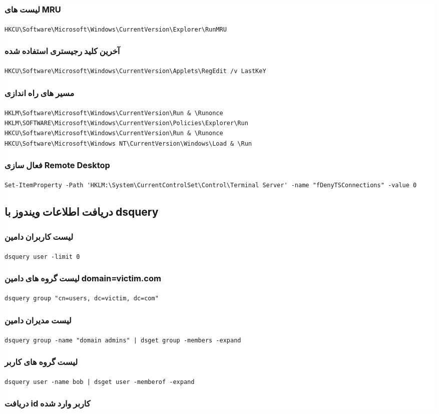 ### لیست های MRU 

```text
HKCU\Software\Microsoft\Windows\CurrentVersion\Explorer\RunMRU
```

### آخرین کلید رجیستری استفاده شده

```text
HKCU\Software\Microsoft\Windows\CurrentVersion\Applets\RegEdit /v LastKeY
```

### مسیر های راه اندازی

```text
HKLM\Software\Microsoft\Windows\CurrentVersion\Run & \Runonce
HKLM\SOFTWARE\Microsoft\Windows\CurrentVersion\Policies\Explorer\Run
HKCU\Software\Microsoft\Windows\CurrentVersion\Run & \Runonce
HKCU\Software\Microsoft\Windows NT\CurrentVersion\Windows\Load & \Run
```

### فعال سازی Remote Desktop

```text
Set-ItemProperty -Path 'HKLM:\System\CurrentControlSet\Control\Terminal Server' -name "fDenyTSConnections" -value 0
```

## دریافت اطلاعات ویندوز با dsquery

### لیست کاربران دامین

```text
dsquery user -limit 0
```

### لیست گروه های دامین domain=victim.com

```text
dsquery group "cn=users, dc=victim, dc=com"
```

### لیست مدیران دامین

```text
dsquery group -name "domain admins" | dsget group -members -expand
```

### لیست گروه های کاربر

```text
dsquery user -name bob | dsget user -memberof -expand
```

### دریافت id کاربر وارد شده
